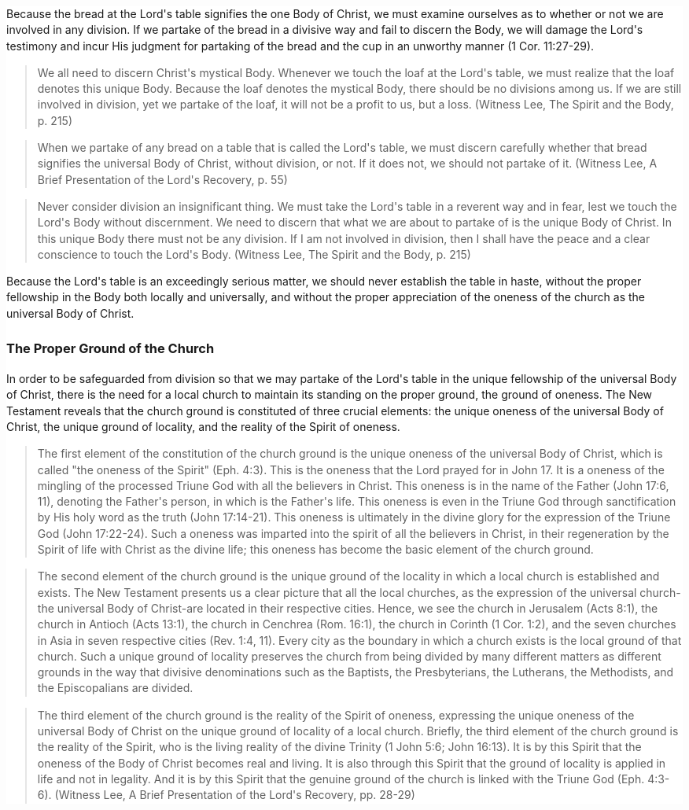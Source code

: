 Because the bread at the Lord's table signifies the one Body of Christ, we must examine ourselves as to whether or not we are involved in any division. If we partake of the bread in a divisive way and fail to discern the Body, we will damage the Lord's testimony and incur His judgment for partaking of the bread and the cup in an unworthy manner (1 Cor. 11:27-29).

> We all need to discern Christ's mystical Body. Whenever we touch the loaf at the Lord's table, we must realize that the loaf denotes this unique Body. Because the loaf denotes the mystical Body, there should be no divisions among us. If we are still involved in division, yet we partake of the loaf, it will not be a profit to us, but a loss. (Witness Lee, The Spirit and the Body, p. 215)

> When we partake of any bread on a table that is called the Lord's table, we must discern carefully whether that bread signifies the universal Body of Christ, without division, or not. If it does not, we should not partake of it. (Witness Lee, A Brief Presentation of the Lord's Recovery, p. 55)

> Never consider division an insignificant thing. We must take the Lord's table in a reverent way and in fear, lest we touch the Lord's Body without discernment. We need to discern that what we are about to partake of is the unique Body of Christ. In this unique Body there must not be any division. If I am not involved in division, then I shall have the peace and a clear conscience to touch the Lord's Body. (Witness Lee, The Spirit and the Body, p. 215)

Because the Lord's table is an exceedingly serious matter, we should never establish the table in haste, without the proper fellowship in the Body both locally and universally, and without the proper appreciation of the oneness of the church as the universal Body of Christ.

### The Proper Ground of the Church

In order to be safeguarded from division so that we may partake of the Lord's table in the unique fellowship of the universal Body of Christ, there is the need for a local church to maintain its standing on the proper ground, the ground of oneness. The New Testament reveals that the church ground is constituted of three crucial elements: the unique oneness of the universal Body of Christ, the unique ground of locality, and the reality of the Spirit of oneness.

> The first element of the constitution of the church ground is the unique oneness of the universal Body of Christ, which is called "the oneness of the Spirit" (Eph. 4:3). This is the oneness that the Lord prayed for in John 17. It is a oneness of the mingling of the processed Triune God with all the believers in Christ. This oneness is in the name of the Father (John 17:6, 11), denoting the Father's person, in which is the Father's life. This oneness is even in the Triune God through sanctification by His holy word as the truth (John 17:14-21). This oneness is ultimately in the divine glory for the expression of the Triune God (John 17:22-24). Such a oneness was imparted into the spirit of all the believers in Christ, in their regeneration by the Spirit of life with Christ as the divine life; this oneness has become the basic element of the church ground.

> The second element of the church ground is the unique ground of the locality in which a local church is established and exists. The New Testament presents us a clear picture that all the local churches, as the expression of the universal church-the universal Body of Christ-are located in their respective cities. Hence, we see the church in Jerusalem (Acts 8:1), the church in Antioch (Acts 13:1), the church in Cenchrea (Rom. 16:1), the church in Corinth (1 Cor. 1:2), and the seven churches in Asia in seven respective cities (Rev. 1:4, 11). Every city as the boundary in which a church exists is the local ground of that church. Such a unique ground of locality preserves the church from being divided by many different matters as different grounds in the way that divisive denominations such as the Baptists, the Presbyterians, the Lutherans, the Methodists, and the Episcopalians are divided.

> The third element of the church ground is the reality of the Spirit of oneness, expressing the unique oneness of the universal Body of Christ on the unique ground of locality of a local church. Briefly, the third element of the church ground is the reality of the Spirit, who is the living reality of the divine Trinity (1 John 5:6; John 16:13). It is by this Spirit that the oneness of the Body of Christ becomes real and living. It is also through this Spirit that the ground of locality is applied in life and not in legality. And it is by this Spirit that the genuine ground of the church is linked with the Triune God (Eph. 4:3-6). (Witness Lee, A Brief Presentation of the Lord's Recovery, pp. 28-29)
